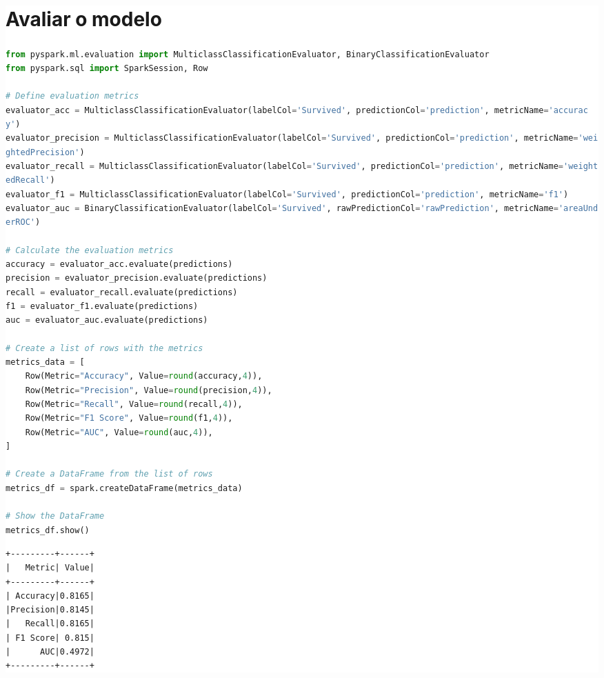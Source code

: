     

# Avaliar o modelo


```python
from pyspark.ml.evaluation import MulticlassClassificationEvaluator, BinaryClassificationEvaluator
from pyspark.sql import SparkSession, Row

# Define evaluation metrics
evaluator_acc = MulticlassClassificationEvaluator(labelCol='Survived', predictionCol='prediction', metricName='accuracy')
evaluator_precision = MulticlassClassificationEvaluator(labelCol='Survived', predictionCol='prediction', metricName='weightedPrecision')
evaluator_recall = MulticlassClassificationEvaluator(labelCol='Survived', predictionCol='prediction', metricName='weightedRecall')
evaluator_f1 = MulticlassClassificationEvaluator(labelCol='Survived', predictionCol='prediction', metricName='f1')
evaluator_auc = BinaryClassificationEvaluator(labelCol='Survived', rawPredictionCol='rawPrediction', metricName='areaUnderROC')

# Calculate the evaluation metrics
accuracy = evaluator_acc.evaluate(predictions)
precision = evaluator_precision.evaluate(predictions)
recall = evaluator_recall.evaluate(predictions)
f1 = evaluator_f1.evaluate(predictions)
auc = evaluator_auc.evaluate(predictions)

# Create a list of rows with the metrics
metrics_data = [
    Row(Metric="Accuracy", Value=round(accuracy,4)),
    Row(Metric="Precision", Value=round(precision,4)),
    Row(Metric="Recall", Value=round(recall,4)),
    Row(Metric="F1 Score", Value=round(f1,4)),
    Row(Metric="AUC", Value=round(auc,4)),
]

# Create a DataFrame from the list of rows
metrics_df = spark.createDataFrame(metrics_data)

# Show the DataFrame
metrics_df.show()
```

    +---------+------+
    |   Metric| Value|
    +---------+------+
    | Accuracy|0.8165|
    |Precision|0.8145|
    |   Recall|0.8165|
    | F1 Score| 0.815|
    |      AUC|0.4972|
    +---------+------+
    